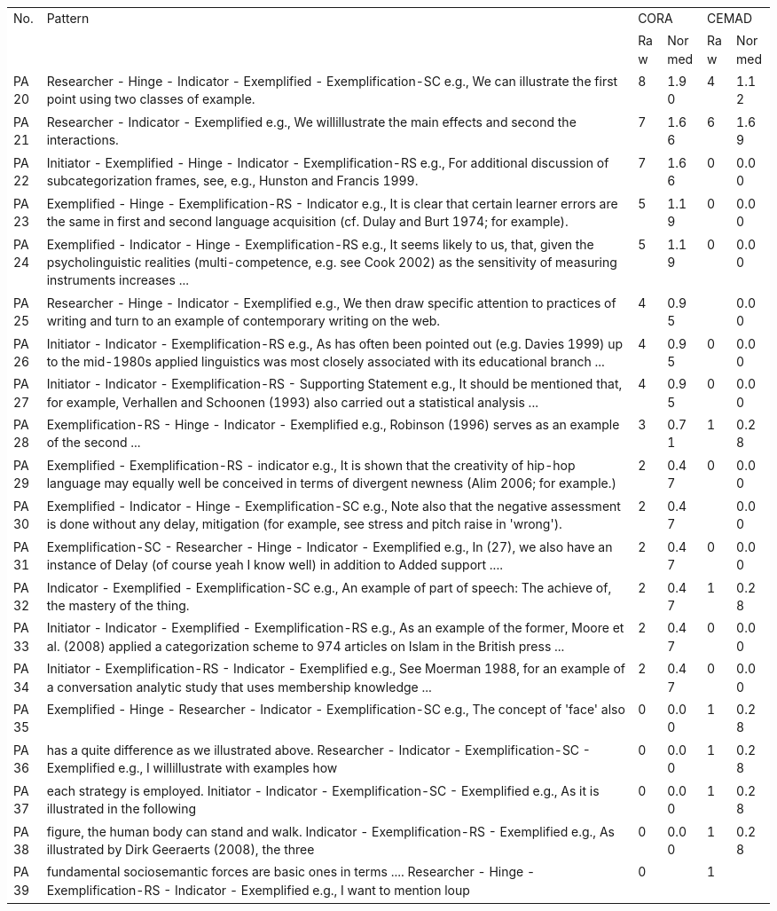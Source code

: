 <html><body><table><tr><td>No.</td><td>Pattern</td><td colspan="2">CORA</td><td colspan="2">CEMAD</td></tr><tr><td></td><td></td><td>Raw</td><td>Normed</td><td>Raw</td><td>Normed</td></tr><tr><td>PA 20</td><td>Researcher - Hinge - Indicator - Exemplified - Exemplification-SC e.g., We can illustrate the first point using two classes of example.</td><td>8</td><td>1.90</td><td>4</td><td>1.12</td></tr><tr><td>PA 21</td><td>Researcher - Indicator - Exemplified e.g., We willillustrate the main effects and second the interactions.</td><td>7</td><td>1.66</td><td>6</td><td>1.69</td></tr><tr><td>PA 22</td><td>Initiator - Exemplified - Hinge - Indicator - Exemplification-RS e.g., For additional discussion of subcategorization frames, see, e.g., Hunston and Francis 1999.</td><td>7</td><td>1.66</td><td>0</td><td>0.00</td></tr><tr><td>PA 23</td><td>Exemplified - Hinge - Exemplification-RS - Indicator e.g., It is clear that certain learner errors are the same in first and second language acquisition (cf. Dulay and Burt 1974; for example).</td><td>5</td><td>1.19</td><td>0</td><td>0.00</td></tr><tr><td>PA 24</td><td>Exemplified - Indicator - Hinge - Exemplification-RS e.g., It seems likely to us, that, given the psycholinguistic realities (multi-competence, e.g. see Cook 2002) as the sensitivity of measuring instruments increases ...</td><td>5</td><td>1.19</td><td>0</td><td>0.00</td></tr><tr><td>PA 25</td><td>Researcher - Hinge - Indicator - Exemplified e.g., We then draw specific attention to practices of writing and turn to an example of contemporary writing on the web.</td><td>4</td><td>0.95</td><td></td><td>0.00</td></tr><tr><td>PA 26</td><td>Initiator - Indicator - Exemplification-RS e.g., As has often been pointed out (e.g. Davies 1999) up to the mid-1980s applied linguistics was most closely associated with its educational branch ...</td><td>4</td><td>0.95</td><td>0</td><td>0.00</td></tr><tr><td>PA 27</td><td>Initiator - Indicator - Exemplification-RS - Supporting Statement e.g., It should be mentioned that, for example, Verhallen and Schoonen (1993) also carried out a statistical analysis ...</td><td>4</td><td>0.95</td><td>0</td><td>0.00</td></tr><tr><td>PA 28</td><td>Exemplification-RS - Hinge - Indicator - Exemplified e.g., Robinson (1996) serves as an example of the second ...</td><td>3</td><td>0.71</td><td>1</td><td>0.28</td></tr><tr><td>PA 29</td><td>Exemplified - Exemplification-RS - indicator e.g., It is shown that the creativity of hip-hop language may equally well be conceived in terms of divergent newness (Alim 2006; for example.)</td><td>2</td><td>0.47</td><td>0</td><td>0.00</td></tr><tr><td>PA 30</td><td>Exemplified - Indicator - Hinge - Exemplification-SC e.g., Note also that the negative assessment is done without any delay, mitigation (for example, see stress and pitch raise in &#x27;wrong&#x27;).</td><td>2</td><td>0.47</td><td></td><td>0.00</td></tr><tr><td>PA 31</td><td>Exemplification-SC - Researcher - Hinge - Indicator - Exemplified e.g., In (27), we also have an instance of Delay (of course yeah I know well) in addition to Added support ....</td><td>2</td><td>0.47</td><td>0</td><td>0.00</td></tr><tr><td>PA 32</td><td>Indicator - Exemplified - Exemplification-SC e.g., An example of part of speech: The achieve of, the mastery of the thing.</td><td>2</td><td>0.47</td><td>1</td><td>0.28</td></tr><tr><td>PA 33</td><td>Initiator - Indicator - Exemplified - Exemplification-RS e.g., As an example of the former, Moore et al. (2008) applied a categorization scheme to 974 articles on Islam in the British press ...</td><td>2</td><td>0.47</td><td>0</td><td>0.00</td></tr><tr><td>PA 34</td><td>Initiator - Exemplification-RS - Indicator - Exemplified e.g., See Moerman 1988, for an example of a conversation analytic study that uses membership knowledge ...</td><td>2</td><td>0.47</td><td>0</td><td>0.00</td></tr><tr><td>PA 35</td><td>Exemplified - Hinge - Researcher - Indicator - Exemplification-SC e.g., The concept of &#x27;face&#x27; also</td><td>0</td><td>0.00</td><td>1</td><td>0.28</td></tr><tr><td>PA 36</td><td>has a quite difference as we illustrated above. Researcher - Indicator - Exemplification-SC - Exemplified e.g., I willillustrate with examples how</td><td>0</td><td>0.00</td><td>1</td><td>0.28</td></tr><tr><td>PA 37</td><td>each strategy is employed. Initiator - Indicator - Exemplification-SC - Exemplified e.g., As it is illustrated in the following</td><td>0</td><td>0.00</td><td>1</td><td>0.28</td></tr><tr><td>PA 38</td><td>figure, the human body can stand and walk. Indicator - Exemplification-RS - Exemplified e.g., As illustrated by Dirk Geeraerts (2008), the three</td><td>0</td><td>0.00</td><td>1</td><td>0.28</td></tr><tr><td>PA 39</td><td>fundamental sociosemantic forces are basic ones in terms .... Researcher - Hinge - Exemplification-RS - Indicator - Exemplified e.g., I want to mention loup</td><td>0</td><td></td><td>1</td><td></td></tr></table></body></html>
